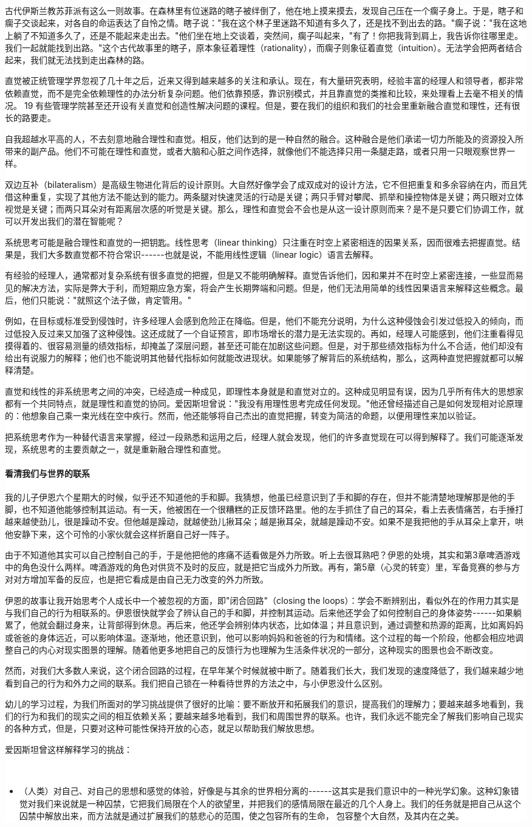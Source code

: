 古代伊斯兰教苏菲派有这么一则故事。在森林里有位迷路的瞎子被绊倒了，他在地上摸来摸去，发现自己压在一个瘸子身上。于是，瞎子和瘸子交谈起来，对各自的命运表达了自怜之情。瞎子说："我在这个林子里迷路不知道有多久了，还是找不到出去的路。"瘸子说："我在这地上躺了不知道多久了，还是不能起来走出去。"他们坐在地上交谈着，突然间，瘸子叫起来，"有了！你把我背到肩上，我告诉你往哪里走。我们一起就能找到出路。"这个古代故事里的瞎子，原本象征着理性（rationality），而瘸子则象征着直觉（intuition）。无法学会把两者结合起来，我们就无法找到走出森林的路。

直觉被正统管理学界忽视了几十年之后，近来又得到越来越多的关注和承认。现在，有大量研究表明，经验丰富的经理人和领导者，都非常依赖直觉，而不是完全依赖理性的办法分析复杂问题。他们依靠预感，靠识别模式，并且靠直觉的类推和比较，来处理看上去毫不相关的情况。
19
有些管理学院甚至还开设有关直觉和创造性解决问题的课程。但是，要在我们的组织和我们的社会里重新融合直觉和理性，还有很长的路要走。

自我超越水平高的人，不去刻意地融合理性和直觉。相反，他们达到的是一种自然的融合。这种融合是他们承诺一切力所能及的资源投入所带来的副产品。他们不可能在理性和直觉，或者大脑和心脏之间作选择，就像他们不能选择只用一条腿走路，或者只用一只眼观察世界一样。

双边互补（bilateralism）是高级生物进化背后的设计原则。大自然好像学会了成双成对的设计方法，它不但把重复和多余容纳在内，而且凭借这种重复，实现了其他方法不能达到的能力。两条腿对快速灵活的行动是关键；两只手臂对攀爬、抓举和操控物体是关键；两只眼对立体视觉是关键；而两只耳朵对有距离层次感的听觉是关键。那么，理性和直觉会不会也是从这一设计原则而来？是不是只要它们协调工作，就可以开发出我们的潜在智能呢？

系统思考可能是融合理性和直觉的一把钥匙。线性思考（linear
thinking）只注重在时空上紧密相连的因果关系，因而很难去把握直觉。结果是，我们大多数直觉都不符合常识------也就是说，不能用线性逻辑（linear
logic）语言去解释。

有经验的经理人，通常都对复杂系统有很多直觉的把握，但是又不能明确解释。直觉告诉他们，因和果并不在时空上紧密连接，一些显而易见的解决方法，实际是弊大于利，而短期应急方案，将会产生长期弊端和问题。但是，他们无法用简单的线性因果语言来解释这些概念。最后，他们只能说："就照这个法子做，肯定管用。"

例如，在目标或标准受到侵蚀时，许多经理人会感到危险正在降临。但是，他们不能充分说明，为什么这种侵蚀会引发过低投入的倾向，而过低投入反过来又加强了这种侵蚀。这还成就了一个自证预言，即市场增长的潜力是无法实现的。再如，经理人可能感到，他们注重看得见摸得着的、很容易测量的绩效指标，却掩盖了深层问题，甚至还可能在加剧这些问题。但是，对于那些绩效指标为什么不合适，他们却没有给出有说服力的解释；他们也不能说明其他替代指标如何就能改进现状。如果能够了解背后的系统结构，那么，这两种直觉把握就都可以解释清楚。

直觉和线性的非系统思考之间的冲突，已经造成一种成见，即理性本身就是和直觉对立的。这种成见明显有误，因为几乎所有伟大的思想家都有一个共同特点，就是理性和直觉的协同。爱因斯坦曾说："我没有用理性思考完成任何发现。"他还曾经描述自己是如何发现相对论原理的：他想象自己乘一束光线在空中疾行。然而，他还能够将自己杰出的直觉把握，转变为简洁的命题，以便用理性来加以验证。

把系统思考作为一种替代语言来掌握，经过一段熟悉和运用之后，经理人就会发现，他们的许多直觉现在可以得到解释了。我们可能逐渐发现，系统思考的主要贡献之一，就是重新融合理性和直觉。

#### 看清我们与世界的联系

我的儿子伊恩六个星期大的时候，似乎还不知道他的手和脚。我猜想，他虽已经意识到了手和脚的存在，但并不能清楚地理解那是他的手脚，也不知道他能够控制其运动。有一天，他被困在一个很糟糕的正反馈环路里。他的左手抓住了自己的耳朵，看上去表情痛苦，右手捶打越来越使劲儿，很是躁动不安。但他越是躁动，就越使劲儿揪耳朵；越是揪耳朵，就越是躁动不安。如果不是我把他的手从耳朵上拿开，哄他安静下来，这个可怜的小家伙就会这样折磨自己好一阵子。

由于不知道他其实可以自己控制自己的手，于是他把他的疼痛不适看做是外力所致。听上去很耳熟吧？伊恩的处境，其实和第3章啤酒游戏中的角色没什么两样。啤酒游戏的角色对供货不及时的反应，就是把它当成外力所致。再有，第5章（心灵的转变）里，军备竞赛的参与方对对方增加军备的反应，也是把它看成是由自己无力改变的外力所致。

伊恩的故事让我开始思考个人成长中一个被忽视的方面，即"闭合回路"（closing
the
loops）：学会不断辨别出，看似外在的作用力其实是与我们自己的行为相联系的。伊恩很快就学会了辨认自己的手和脚，并控制其运动。后来他还学会了如何控制自己的身体姿势------如果躺累了，他就会翻过身来，让背部得到休息。再后来，他还学会辨别体内状态，比如体温；并且意识到，通过调整和热源的距离，比如离妈妈或爸爸的身体远近，可以影响体温。逐渐地，他还意识到，他可以影响妈妈和爸爸的行为和情绪。这个过程的每一个阶段，他都会相应地调整自己的内心对现实图景的理解。随着他更多地把自己的反馈行为也理解为生活条件状况的一部分，这种现实的图景也会不断改变。

然而，对我们大多数人来说，这个闭合回路的过程，在早年某个时候就被中断了。随着我们长大，我们发现的速度降低了，我们越来越少地看到自己的行为和外力之间的联系。我们把自己锁在一种看待世界的方法之中，与小伊恩没什么区别。

幼儿的学习过程，为我们所面对的学习挑战提供了很好的比喻：要不断放开和拓展我们的意识，提高我们的理解力；要越来越多地看到，我们的行为和我们的现实之间的相互依赖关系；要越来越多地看到，我们和周围世界的联系。也许，我们永远不能完全了解我们影响自己现实的各种方式，但是，只要对这种可能性保持开放的心态，就足以帮助我们解放思想。

爱因斯坦曾这样解释学习的挑战：

 

-   （人类）对自己、对自己的思想和感觉的体验，好像是与其余的世界相分离的------这其实是我们意识中的一种光学幻象。这种幻象错觉对我们来说就是一种囚禁，它把我们局限在个人的欲望里，并把我们的感情局限在最近的几个人身上。我们的任务就是把自己从这个囚禁中解放出来，而方法就是通过扩展我们的慈悲心的范围，使之包容所有的生命，
    包容整个大自然，及其内在之美。
